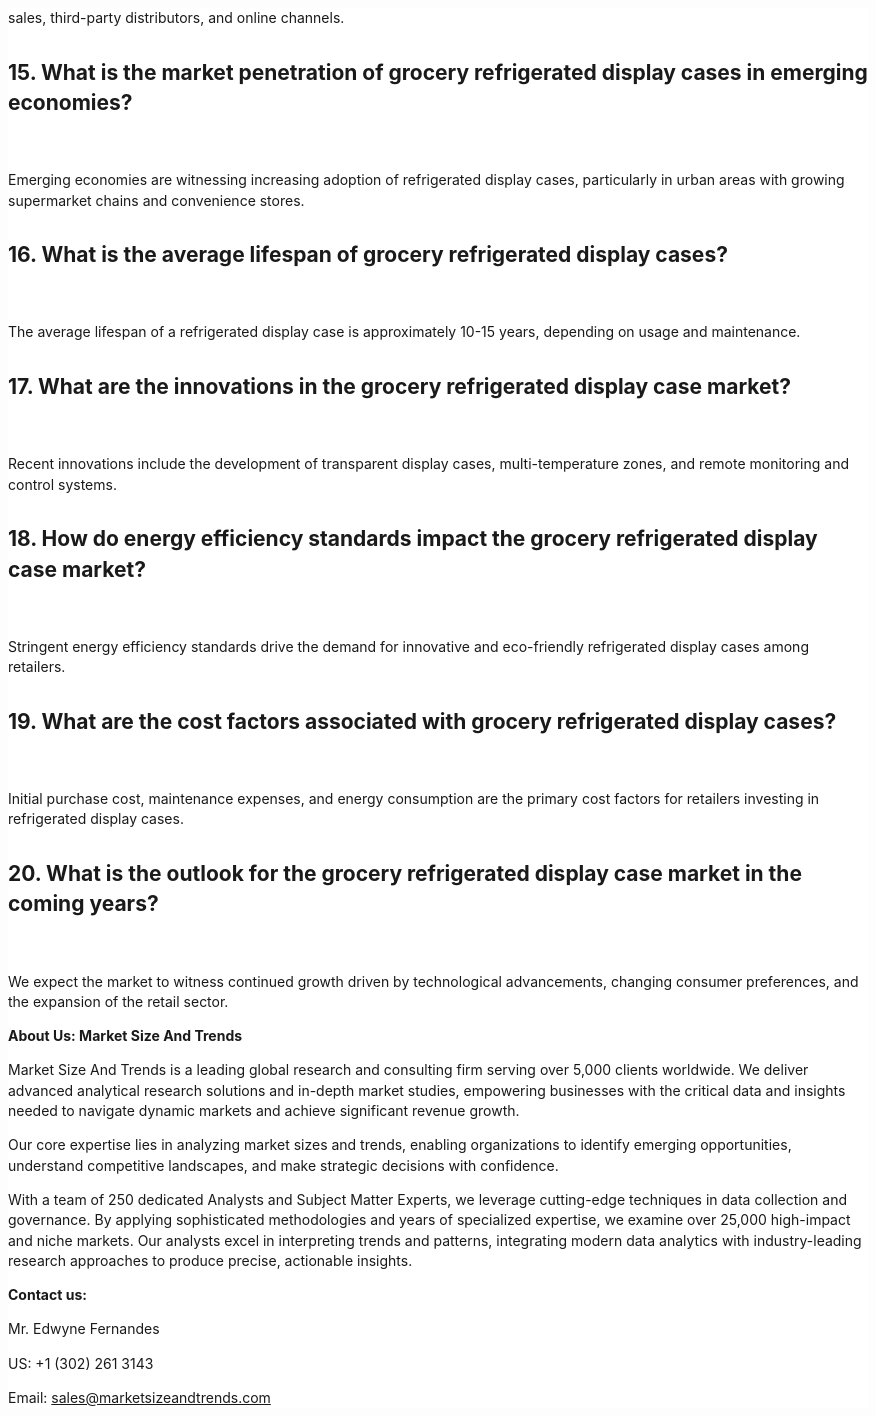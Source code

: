sales, third-party distributors, and online channels.</p> <h2>15. What is the market penetration of grocery refrigerated display cases in emerging economies?</h2> <p>&nbsp;</p><p>Emerging economies are witnessing increasing adoption of refrigerated display cases, particularly in urban areas with growing supermarket chains and convenience stores.</p> <h2>16. What is the average lifespan of grocery refrigerated display cases?</h2> <p>&nbsp;</p><p>The average lifespan of a refrigerated display case is approximately 10-15 years, depending on usage and maintenance.</p> <h2>17. What are the innovations in the grocery refrigerated display case market?</h2> <p>&nbsp;</p><p>Recent innovations include the development of transparent display cases, multi-temperature zones, and remote monitoring and control systems.</p> <h2>18. How do energy efficiency standards impact the grocery refrigerated display case market?</h2> <p>&nbsp;</p><p>Stringent energy efficiency standards drive the demand for innovative and eco-friendly refrigerated display cases among retailers.</p> <h2>19. What are the cost factors associated with grocery refrigerated display cases?</h2> <p>&nbsp;</p><p>Initial purchase cost, maintenance expenses, and energy consumption are the primary cost factors for retailers investing in refrigerated display cases.</p> <h2>20. What is the outlook for the grocery refrigerated display case market in the coming years?</h2> <p>&nbsp;</p><p>We expect the market to witness continued growth driven by technological advancements, changing consumer preferences, and the expansion of the retail sector.</p></body></html></p><p><strong>About Us:&nbsp;Market Size And Trends</strong></p><p>Market Size And Trends&nbsp;is a leading global research and consulting firm serving over 5,000 clients worldwide. We deliver advanced analytical research solutions and in-depth market studies, empowering businesses with the critical data and insights needed to navigate dynamic markets and achieve significant revenue growth.</p><p>Our core expertise lies in analyzing market sizes and trends, enabling organizations to identify emerging opportunities, understand competitive landscapes, and make strategic decisions with confidence.</p><p>With a team of 250 dedicated Analysts and Subject Matter Experts, we leverage cutting-edge techniques in data collection and governance. By applying sophisticated methodologies and years of specialized expertise, we examine over 25,000 high-impact and niche markets. Our analysts excel in interpreting trends and patterns, integrating modern data analytics with industry-leading research approaches to produce precise, actionable insights.</p><p><strong>Contact us:</strong></p><p>Mr. Edwyne Fernandes</p><p>US: +1 (302) 261 3143</p><p>Email: <a href="mailto:sales@marketsizeandtrends.com">sales@marketsizeandtrends.com</a>&nbsp;</p>
